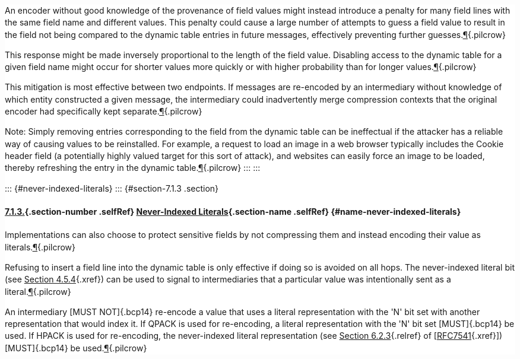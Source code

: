 An encoder without good knowledge of the provenance of field values
might instead introduce a penalty for many field lines with the same
field name and different values. This penalty could cause a large number
of attempts to guess a field value to result in the field not being
compared to the dynamic table entries in future messages, effectively
preventing further guesses.[¶](#section-7.1.2-5){.pilcrow}

This response might be made inversely proportional to the length of the
field value. Disabling access to the dynamic table for a given field
name might occur for shorter values more quickly or with higher
probability than for longer values.[¶](#section-7.1.2-6){.pilcrow}

This mitigation is most effective between two endpoints. If messages are
re-encoded by an intermediary without knowledge of which entity
constructed a given message, the intermediary could inadvertently merge
compression contexts that the original encoder had specifically kept
separate.[¶](#section-7.1.2-7){.pilcrow}

Note: Simply removing entries corresponding to the field from the
dynamic table can be ineffectual if the attacker has a reliable way of
causing values to be reinstalled. For example, a request to load an
image in a web browser typically includes the Cookie header field (a
potentially highly valued target for this sort of attack), and websites
can easily force an image to be loaded, thereby refreshing the entry in
the dynamic table.[¶](#section-7.1.2-8.1){.pilcrow}
:::
:::

::: {#never-indexed-literals}
::: {#section-7.1.3 .section}
#### [7.1.3.](#section-7.1.3){.section-number .selfRef} [Never-Indexed Literals](#name-never-indexed-literals){.section-name .selfRef} {#name-never-indexed-literals}

Implementations can also choose to protect sensitive fields by not
compressing them and instead encoding their value as
literals.[¶](#section-7.1.3-1){.pilcrow}

Refusing to insert a field line into the dynamic table is only effective
if doing so is avoided on all hops. The never-indexed literal bit (see
[Section 4.5.4](#literal-name-reference){.xref}) can be used to signal
to intermediaries that a particular value was intentionally sent as a
literal.[¶](#section-7.1.3-2){.pilcrow}

An intermediary [MUST NOT]{.bcp14} re-encode a value that uses a literal
representation with the \'N\' bit set with another representation that
would index it. If QPACK is used for re-encoding, a literal
representation with the \'N\' bit set [MUST]{.bcp14} be used. If HPACK
is used for re-encoding, the never-indexed literal representation (see
[Section
6.2.3](https://www.rfc-editor.org/rfc/rfc7541#section-6.2.3){.relref} of
\[[RFC7541](#RFC7541){.xref}\]) [MUST]{.bcp14} be
used.[¶](#section-7.1.3-3){.pilcrow}
